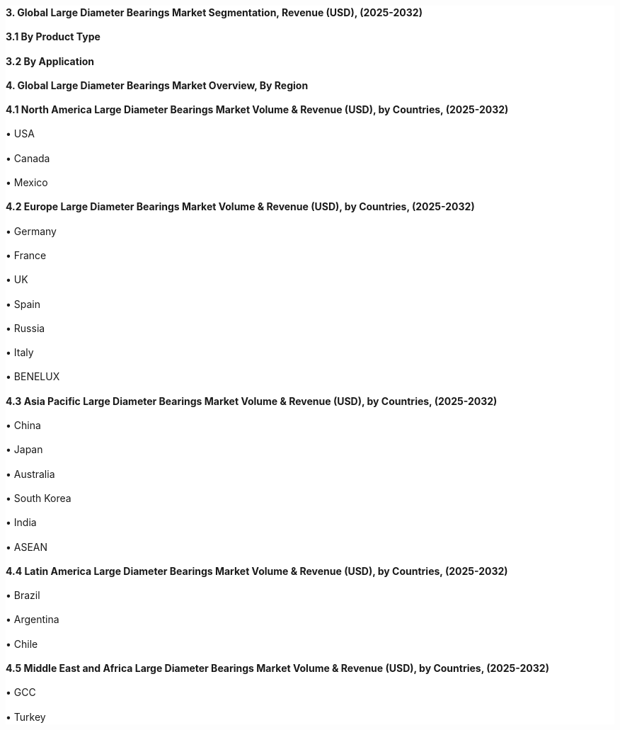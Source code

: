 <strong>3. Global Large Diameter Bearings Market Segmentation, Revenue (USD), (2025-2032)</strong>

<strong>3.1 By Product Type</strong>

<strong>3.2 By Application</strong>

<strong>4. Global Large Diameter Bearings Market Overview, By Region</strong>

<strong>4.1 North America Large Diameter Bearings Market Volume &amp; Revenue (USD), by Countries, (2025-2032)</strong>

• USA

• Canada

• Mexico

<strong>4.2 Europe Large Diameter Bearings Market Volume &amp; Revenue (USD), by Countries, (2025-2032)</strong>

• Germany

• France

• UK

• Spain

• Russia

• Italy

• BENELUX

<strong>4.3 Asia Pacific Large Diameter Bearings Market Volume &amp; Revenue (USD), by Countries, (2025-2032)</strong>

• China

• Japan

• Australia

• South Korea

• India

• ASEAN

<strong>4.4 Latin America Large Diameter Bearings Market Volume &amp; Revenue (USD), by Countries, (2025-2032)</strong>

• Brazil

• Argentina

• Chile

<strong>4.5 Middle East and Africa Large Diameter Bearings Market Volume &amp; Revenue (USD), by Countries, (2025-2032)</strong>

• GCC

• Turkey
